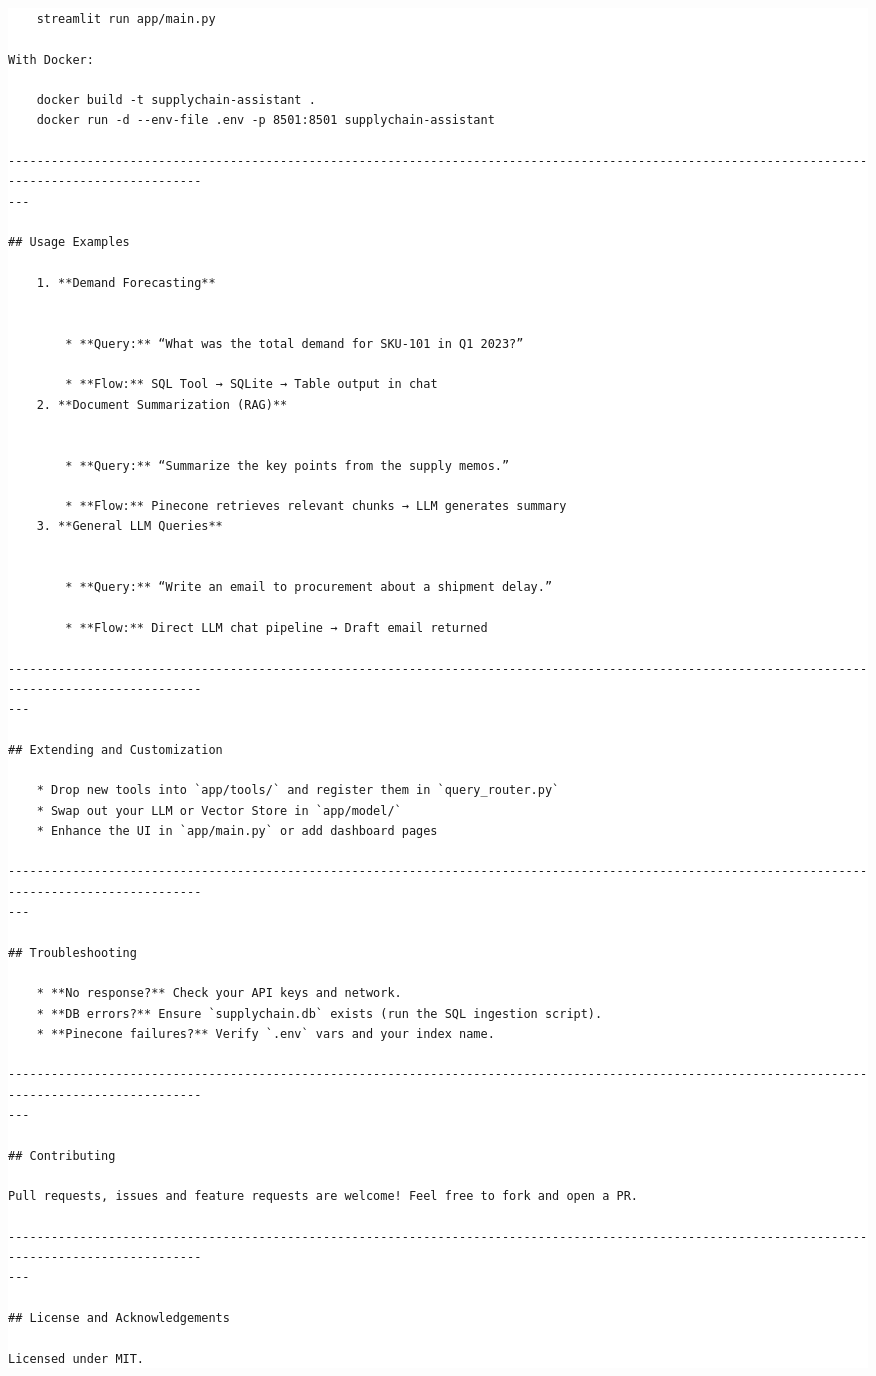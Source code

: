         streamlit run app/main.py

    With Docker:

        docker build -t supplychain-assistant .
        docker run -d --env-file .env -p 8501:8501 supplychain-assistant

    ---------------------------------------------------------------------------------------------------------------------------------------------------
    ---

    ## Usage Examples

        1. **Demand Forecasting**


            * **Query:** “What was the total demand for SKU-101 in Q1 2023?”

            * **Flow:** SQL Tool → SQLite → Table output in chat
        2. **Document Summarization (RAG)**


            * **Query:** “Summarize the key points from the supply memos.”

            * **Flow:** Pinecone retrieves relevant chunks → LLM generates summary
        3. **General LLM Queries**


            * **Query:** “Write an email to procurement about a shipment delay.”

            * **Flow:** Direct LLM chat pipeline → Draft email returned

    ---------------------------------------------------------------------------------------------------------------------------------------------------
    ---

    ## Extending and Customization

        * Drop new tools into `app/tools/` and register them in `query_router.py`
        * Swap out your LLM or Vector Store in `app/model/`
        * Enhance the UI in `app/main.py` or add dashboard pages

    ---------------------------------------------------------------------------------------------------------------------------------------------------
    ---

    ## Troubleshooting

        * **No response?** Check your API keys and network.
        * **DB errors?** Ensure `supplychain.db` exists (run the SQL ingestion script).
        * **Pinecone failures?** Verify `.env` vars and your index name.

    ---------------------------------------------------------------------------------------------------------------------------------------------------
    ---

    ## Contributing

    Pull requests, issues and feature requests are welcome! Feel free to fork and open a PR.

    ---------------------------------------------------------------------------------------------------------------------------------------------------
    ---

    ## License and Acknowledgements

    Licensed under MIT.